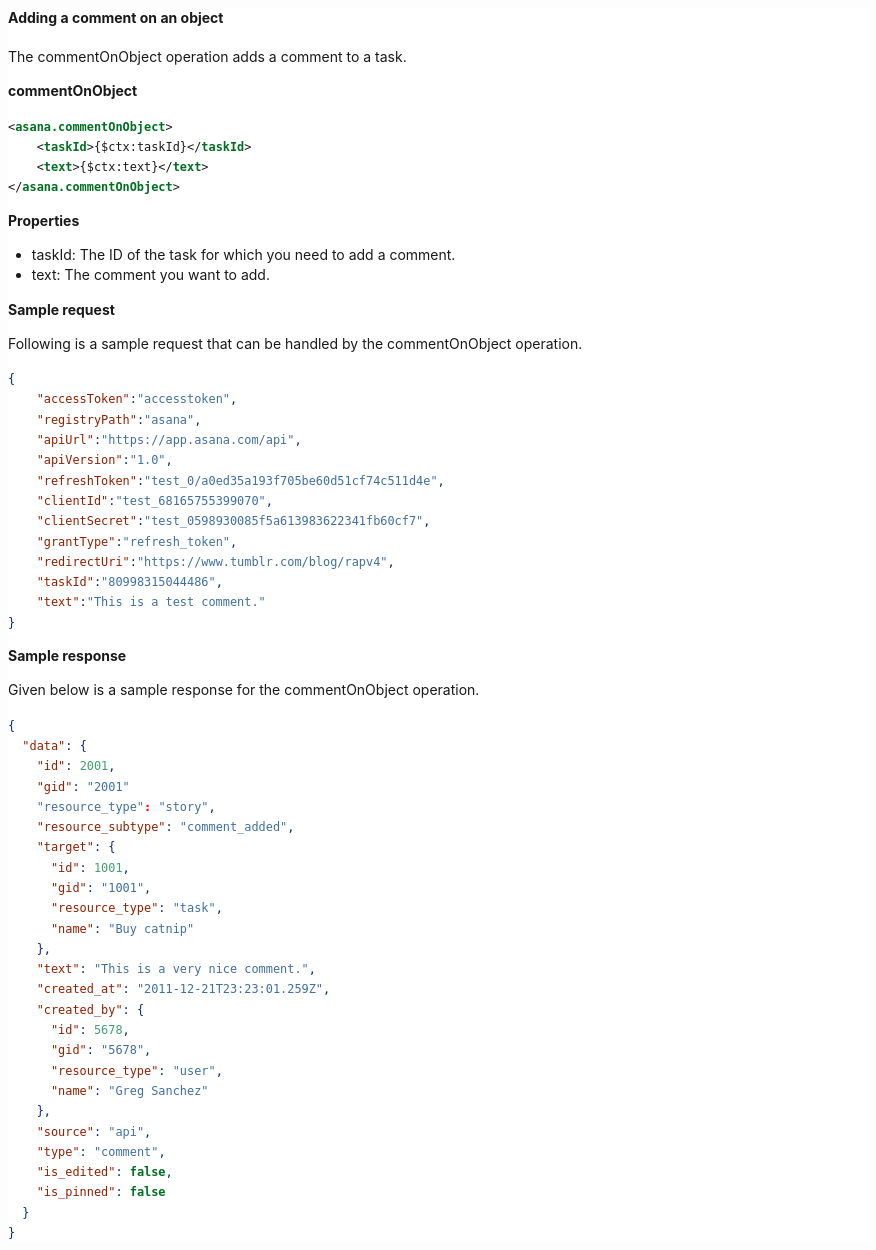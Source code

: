 #### Adding a comment on an object 

The commentOnObject operation adds a comment to a task.

**commentOnObject**
```xml
<asana.commentOnObject>
    <taskId>{$ctx:taskId}</taskId>
    <text>{$ctx:text}</text>
</asana.commentOnObject>
```

**Properties**
* taskId: The ID of the task for which you need to add a comment.
* text: The comment you want to add.

**Sample request**

Following is a sample request that can be handled by the commentOnObject operation.

```json
{
    "accessToken":"accesstoken",
    "registryPath":"asana",
    "apiUrl":"https://app.asana.com/api",
    "apiVersion":"1.0",
    "refreshToken":"test_0/a0ed35a193f705be60d51cf74c511d4e",
    "clientId":"test_68165755399070",
    "clientSecret":"test_0598930085f5a613983622341fb60cf7",
    "grantType":"refresh_token",
    "redirectUri":"https://www.tumblr.com/blog/rapv4",
    "taskId":"80998315044486",
    "text":"This is a test comment."
}
```

**Sample response**

Given below is a sample response for the commentOnObject operation.

```json
{
  "data": {
    "id": 2001,
    "gid": "2001"
    "resource_type": "story",
    "resource_subtype": "comment_added",
    "target": {
      "id": 1001,
      "gid": "1001",
      "resource_type": "task",
      "name": "Buy catnip"
    },
    "text": "This is a very nice comment.",
    "created_at": "2011-12-21T23:23:01.259Z",
    "created_by": {
      "id": 5678,
      "gid": "5678",
      "resource_type": "user",
      "name": "Greg Sanchez"
    },
    "source": "api",
    "type": "comment",
    "is_edited": false,
    "is_pinned": false
  }
}
```
